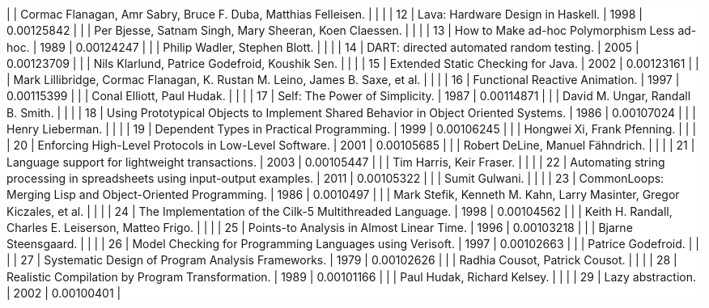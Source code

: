 |        | Cormac Flanagan, Amr Sabry, Bruce F. Duba, Matthias Felleisen.                                                                  |        |             |
|     12 | Lava: Hardware Design in Haskell.                                                                                               |   1998 | 0.00125842  |
|        | Per Bjesse, Satnam Singh, Mary Sheeran, Koen Claessen.                                                                          |        |             |
|     13 | How to Make ad-hoc Polymorphism Less ad-hoc.                                                                                    |   1989 | 0.00124247  |
|        | Philip Wadler, Stephen Blott.                                                                                                   |        |             |
|     14 | DART: directed automated random testing.                                                                                        |   2005 | 0.00123709  |
|        | Nils Klarlund, Patrice Godefroid, Koushik Sen.                                                                                  |        |             |
|     15 | Extended Static Checking for Java.                                                                                              |   2002 | 0.00123161  |
|        | Mark Lillibridge, Cormac Flanagan, K. Rustan M. Leino, James B. Saxe, et al.                                                    |        |             |
|     16 | Functional Reactive Animation.                                                                                                  |   1997 | 0.00115399  |
|        | Conal Elliott, Paul Hudak.                                                                                                      |        |             |
|     17 | Self: The Power of Simplicity.                                                                                                  |   1987 | 0.00114871  |
|        | David M. Ungar, Randall B. Smith.                                                                                               |        |             |
|     18 | Using Prototypical Objects to Implement Shared Behavior in Object Oriented Systems.                                             |   1986 | 0.00107024  |
|        | Henry Lieberman.                                                                                                                |        |             |
|     19 | Dependent Types in Practical Programming.                                                                                       |   1999 | 0.00106245  |
|        | Hongwei Xi, Frank Pfenning.                                                                                                     |        |             |
|     20 | Enforcing High-Level Protocols in Low-Level Software.                                                                           |   2001 | 0.00105685  |
|        | Robert DeLine, Manuel Fähndrich.                                                                                                |        |             |
|     21 | Language support for lightweight transactions.                                                                                  |   2003 | 0.00105447  |
|        | Tim Harris, Keir Fraser.                                                                                                        |        |             |
|     22 | Automating string processing in spreadsheets using input-output examples.                                                       |   2011 | 0.00105322  |
|        | Sumit Gulwani.                                                                                                                  |        |             |
|     23 | CommonLoops: Merging Lisp and Object-Oriented Programming.                                                                      |   1986 | 0.0010497   |
|        | Mark Stefik, Kenneth M. Kahn, Larry Masinter, Gregor Kiczales, et al.                                                           |        |             |
|     24 | The Implementation of the Cilk-5 Multithreaded Language.                                                                        |   1998 | 0.00104562  |
|        | Keith H. Randall, Charles E. Leiserson, Matteo Frigo.                                                                           |        |             |
|     25 | Points-to Analysis in Almost Linear Time.                                                                                       |   1996 | 0.00103218  |
|        | Bjarne Steensgaard.                                                                                                             |        |             |
|     26 | Model Checking for Programming Languages using Verisoft.                                                                        |   1997 | 0.00102663  |
|        | Patrice Godefroid.                                                                                                              |        |             |
|     27 | Systematic Design of Program Analysis Frameworks.                                                                               |   1979 | 0.00102626  |
|        | Radhia Cousot, Patrick Cousot.                                                                                                  |        |             |
|     28 | Realistic Compilation by Program Transformation.                                                                                |   1989 | 0.00101166  |
|        | Paul Hudak, Richard Kelsey.                                                                                                     |        |             |
|     29 | Lazy abstraction.                                                                                                               |   2002 | 0.00100401  |